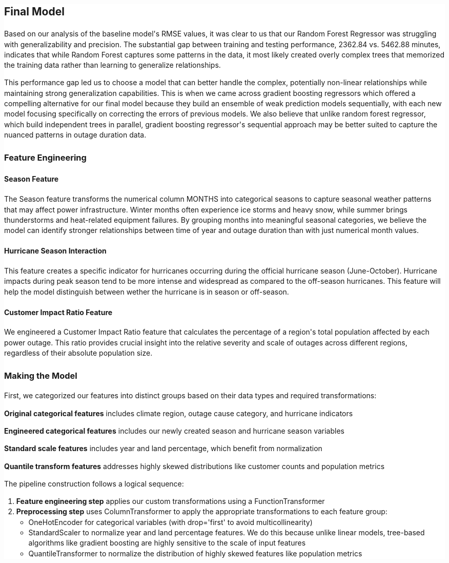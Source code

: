 ## Final Model

Based on our analysis of the baseline model's RMSE values, it was clear to us that our Random Forest Regressor was struggling with generalizability and precision. The substantial gap between training and testing performance, 2362.84 vs. 5462.88 minutes, indicates that while Random Forest captures some patterns in the data, it most likely created overly complex trees that memorized the training data rather than learning to generalize relationships.

This performance gap led us to choose a model that can better handle the complex, potentially non-linear relationships while maintaining strong generalization capabilities. This is when we came across gradient boosting regressors which offered a compelling alternative for our final model because they build an ensemble of weak prediction models sequentially, with each new model focusing specifically on correcting the errors of previous models. We also believe that unlike random forest regressor, which build independent trees in parallel, gradient boosting regressor's sequential approach may be better suited to capture the nuanced patterns in outage duration data.

### Feature Engineering
#### Season Feature
The Season feature transforms the numerical column MONTHS into categorical seasons to capture seasonal weather patterns that may affect power infrastructure. Winter months often experience ice storms and heavy snow, while summer brings thunderstorms and heat-related equipment failures. By grouping months into meaningful seasonal categories, we believe the model can identify stronger relationships between time of year and outage duration than with just numerical month values.

#### Hurricane Season Interaction
This feature creates a specific indicator for hurricanes occurring during the official hurricane season (June-October). Hurricane impacts during peak season tend to be more intense and widespread as compared to the off-season hurricanes. This feature will help the model distinguish between wether the hurricane is in season or off-season. 
#### Customer Impact Ratio Feature
We engineered a Customer Impact Ratio feature that calculates the percentage of a region's total population affected by each power outage. This ratio provides crucial insight into the relative severity and scale of outages across different regions, regardless of their absolute population size.

### Making the Model

First, we categorized our features into distinct groups based on their data types and required transformations:

**Original categorical features** includes climate region, outage cause category, and hurricane indicators

**Engineered categorical features** includes our newly created season and hurricane season variables

**Standard scale features** includes year and land percentage, which benefit from normalization

**Quantile transform features** addresses highly skewed distributions like customer counts and population metrics

The pipeline construction follows a logical sequence:
1. **Feature engineering step** applies our custom transformations using a FunctionTransformer
2. **Preprocessing step** uses ColumnTransformer to apply the appropriate transformations to each feature group:
   - OneHotEncoder for categorical variables (with drop='first' to avoid multicollinearity)
   - StandardScaler to normalize year and land percentage features. We do this because unlike linear models, tree-based algorithms like gradient boosting are highly sensitive to the scale of input features
   - QuantileTransformer to normalize the distribution of highly skewed features like population metrics
